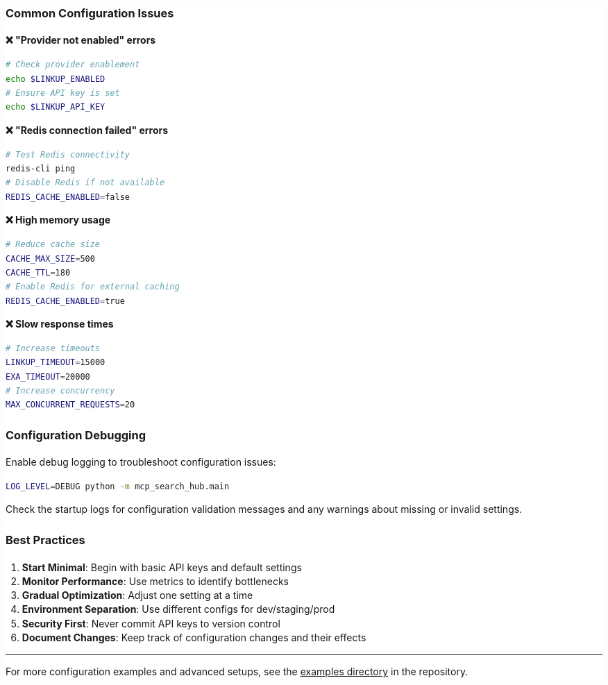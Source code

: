 ### Common Configuration Issues

**❌ "Provider not enabled" errors**
```bash
# Check provider enablement
echo $LINKUP_ENABLED
# Ensure API key is set
echo $LINKUP_API_KEY
```

**❌ "Redis connection failed" errors**
```bash
# Test Redis connectivity
redis-cli ping
# Disable Redis if not available
REDIS_CACHE_ENABLED=false
```

**❌ High memory usage**
```bash
# Reduce cache size
CACHE_MAX_SIZE=500
CACHE_TTL=180
# Enable Redis for external caching
REDIS_CACHE_ENABLED=true
```

**❌ Slow response times**
```bash
# Increase timeouts
LINKUP_TIMEOUT=15000
EXA_TIMEOUT=20000
# Increase concurrency
MAX_CONCURRENT_REQUESTS=20
```

### Configuration Debugging

Enable debug logging to troubleshoot configuration issues:

```bash
LOG_LEVEL=DEBUG python -m mcp_search_hub.main
```

Check the startup logs for configuration validation messages and any warnings about missing or invalid settings.

### Best Practices

1. **Start Minimal**: Begin with basic API keys and default settings
2. **Monitor Performance**: Use metrics to identify bottlenecks
3. **Gradual Optimization**: Adjust one setting at a time
4. **Environment Separation**: Use different configs for dev/staging/prod
5. **Security First**: Never commit API keys to version control
6. **Document Changes**: Keep track of configuration changes and their effects

---

For more configuration examples and advanced setups, see the [examples directory](examples/) in the repository.